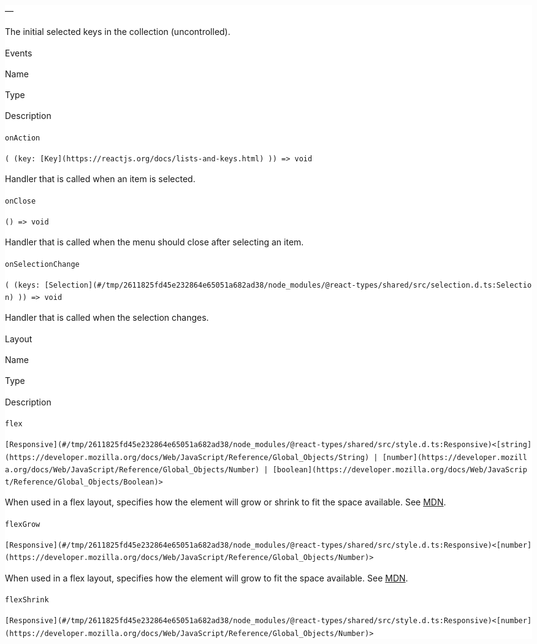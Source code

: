 —

The initial selected keys in the collection (uncontrolled).

Events

Name

Type

Description

`onAction`

`( (key: [Key](https://reactjs.org/docs/lists-and-keys.html) )) => void`

Handler that is called when an item is selected.

`onClose`

`() => void`

Handler that is called when the menu should close after selecting an item.

`onSelectionChange`

`( (keys: [Selection](#/tmp/2611825fd45e232864e65051a682ad38/node_modules/@react-types/shared/src/selection.d.ts:Selection) )) => void`

Handler that is called when the selection changes.

Layout

Name

Type

Description

`flex`

`[Responsive](#/tmp/2611825fd45e232864e65051a682ad38/node_modules/@react-types/shared/src/style.d.ts:Responsive)<[string](https://developer.mozilla.org/docs/Web/JavaScript/Reference/Global_Objects/String) | [number](https://developer.mozilla.org/docs/Web/JavaScript/Reference/Global_Objects/Number) | [boolean](https://developer.mozilla.org/docs/Web/JavaScript/Reference/Global_Objects/Boolean)>`

When used in a flex layout, specifies how the element will grow or shrink to fit the space available. See [MDN](https://developer.mozilla.org/en-US/docs/Web/CSS/flex).

`flexGrow`

`[Responsive](#/tmp/2611825fd45e232864e65051a682ad38/node_modules/@react-types/shared/src/style.d.ts:Responsive)<[number](https://developer.mozilla.org/docs/Web/JavaScript/Reference/Global_Objects/Number)>`

When used in a flex layout, specifies how the element will grow to fit the space available. See [MDN](https://developer.mozilla.org/en-US/docs/Web/CSS/flex-grow).

`flexShrink`

`[Responsive](#/tmp/2611825fd45e232864e65051a682ad38/node_modules/@react-types/shared/src/style.d.ts:Responsive)<[number](https://developer.mozilla.org/docs/Web/JavaScript/Reference/Global_Objects/Number)>`
